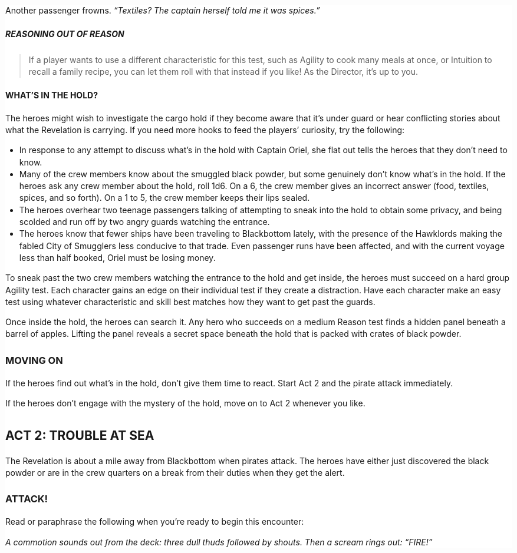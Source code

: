 Another passenger frowns. *“Textiles? The captain herself told me it was spices.”*

##### REASONING OUT OF REASON

> If a player wants to use a different characteristic for this test, such as Agility to cook many meals at once, or Intuition to recall a family recipe, you can let them roll with that instead if you like! As the Director, it’s up to you.

#### WHAT’S IN THE HOLD?

The heroes might wish to investigate the cargo hold if they become aware that it’s under guard or hear conflicting stories about what the Revelation is carrying. If you need more hooks to feed the players’ curiosity, try the following:

- In response to any attempt to discuss what’s in the hold with Captain Oriel, she flat out tells the heroes that they don’t need to know.
- Many of the crew members know about the smuggled black powder, but some genuinely don’t know what’s in the hold. If the heroes ask any crew member about the hold, roll 1d6. On a 6, the crew member gives an incorrect answer (food, textiles, spices, and so forth). On a 1 to 5, the crew member keeps their lips sealed.
- The heroes overhear two teenage passengers talking of attempting to sneak into the hold to obtain some privacy, and being scolded and run off by two angry guards watching the entrance.
- The heroes know that fewer ships have been traveling to Blackbottom lately, with the presence of the Hawklords making the fabled City of Smugglers less conducive to that trade. Even passenger runs have been affected, and with the current voyage less than half booked, Oriel must be losing money.

To sneak past the two crew members watching the entrance to the hold and get inside, the heroes must succeed on a hard group Agility test. Each character gains an edge on their individual test if they create a distraction. Have each character make an easy test using whatever characteristic and skill best matches how they want to get past the guards.

Once inside the hold, the heroes can search it. Any hero who succeeds on a medium Reason test finds a hidden panel beneath a barrel of apples. Lifting the panel reveals a secret space beneath the hold that is packed with crates of black powder.

### MOVING ON

If the heroes find out what’s in the hold, don’t give them time to react. Start Act 2 and the pirate attack immediately.

If the heroes don’t engage with the mystery of the hold, move on to Act 2 whenever you like.

## ACT 2: TROUBLE AT SEA

The Revelation is about a mile away from Blackbottom when pirates attack. The heroes have either just discovered the black powder or are in the crew quarters on a break from their duties when they get the alert.

### ATTACK!

Read or paraphrase the following when you’re ready to begin this encounter:

_A commotion sounds out from the deck: three dull thuds followed by shouts. Then a scream rings out: “FIRE!”_
